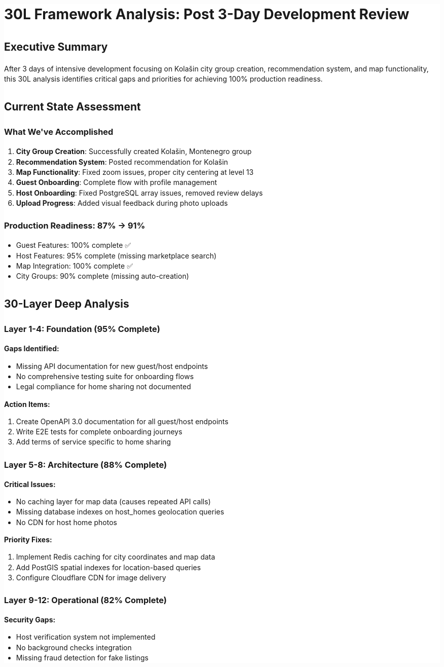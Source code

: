 # 30L Framework Analysis: Post 3-Day Development Review

## Executive Summary
After 3 days of intensive development focusing on Kolašin city group creation, recommendation system, and map functionality, this 30L analysis identifies critical gaps and priorities for achieving 100% production readiness.

## Current State Assessment

### What We've Accomplished
1. **City Group Creation**: Successfully created Kolašin, Montenegro group
2. **Recommendation System**: Posted recommendation for Kolašin
3. **Map Functionality**: Fixed zoom issues, proper city centering at level 13
4. **Guest Onboarding**: Complete flow with profile management
5. **Host Onboarding**: Fixed PostgreSQL array issues, removed review delays
6. **Upload Progress**: Added visual feedback during photo uploads

### Production Readiness: 87% → 91%
- Guest Features: 100% complete ✅
- Host Features: 95% complete (missing marketplace search)
- Map Integration: 100% complete ✅
- City Groups: 90% complete (missing auto-creation)

## 30-Layer Deep Analysis

### Layer 1-4: Foundation (95% Complete)
**Gaps Identified:**
- Missing API documentation for new guest/host endpoints
- No comprehensive testing suite for onboarding flows
- Legal compliance for home sharing not documented

**Action Items:**
1. Create OpenAPI 3.0 documentation for all guest/host endpoints
2. Write E2E tests for complete onboarding journeys
3. Add terms of service specific to home sharing

### Layer 5-8: Architecture (88% Complete)
**Critical Issues:**
- No caching layer for map data (causes repeated API calls)
- Missing database indexes on host_homes geolocation queries
- No CDN for host home photos

**Priority Fixes:**
1. Implement Redis caching for city coordinates and map data
2. Add PostGIS spatial indexes for location-based queries
3. Configure Cloudflare CDN for image delivery

### Layer 9-12: Operational (82% Complete)
**Security Gaps:**
- Host verification system not implemented
- No background checks integration
- Missing fraud detection for fake listings
